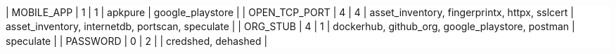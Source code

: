 | MOBILE_APP          | 1                     | 1                     | apkpure                                                                                                                                                                                                                                                                                                                                                                                                                                                                                                                                                                                                                                                                                             | google_playstore                                                                                                                                                                                                                                                                                                                                                                                                                                                        |
| OPEN_TCP_PORT       | 4                     | 4                     | asset_inventory, fingerprintx, httpx, sslcert                                                                                                                                                                                                                                                                                                                                                                                                                                                                                                                                                                                                                                                       | asset_inventory, internetdb, portscan, speculate                                                                                                                                                                                                                                                                                                                                                                                                                        |
| ORG_STUB            | 4                     | 1                     | dockerhub, github_org, google_playstore, postman                                                                                                                                                                                                                                                                                                                                                                                                                                                                                                                                                                                                                                                    | speculate                                                                                                                                                                                                                                                                                                                                                                                                                                                               |
| PASSWORD            | 0                     | 2                     |                                                                                                                                                                                                                                                                                                                                                                                                                                                                                                                                                                                                                                                                                                     | credshed, dehashed                                                                                                                                                                                                                                                                                                                                                                                                                                                      |